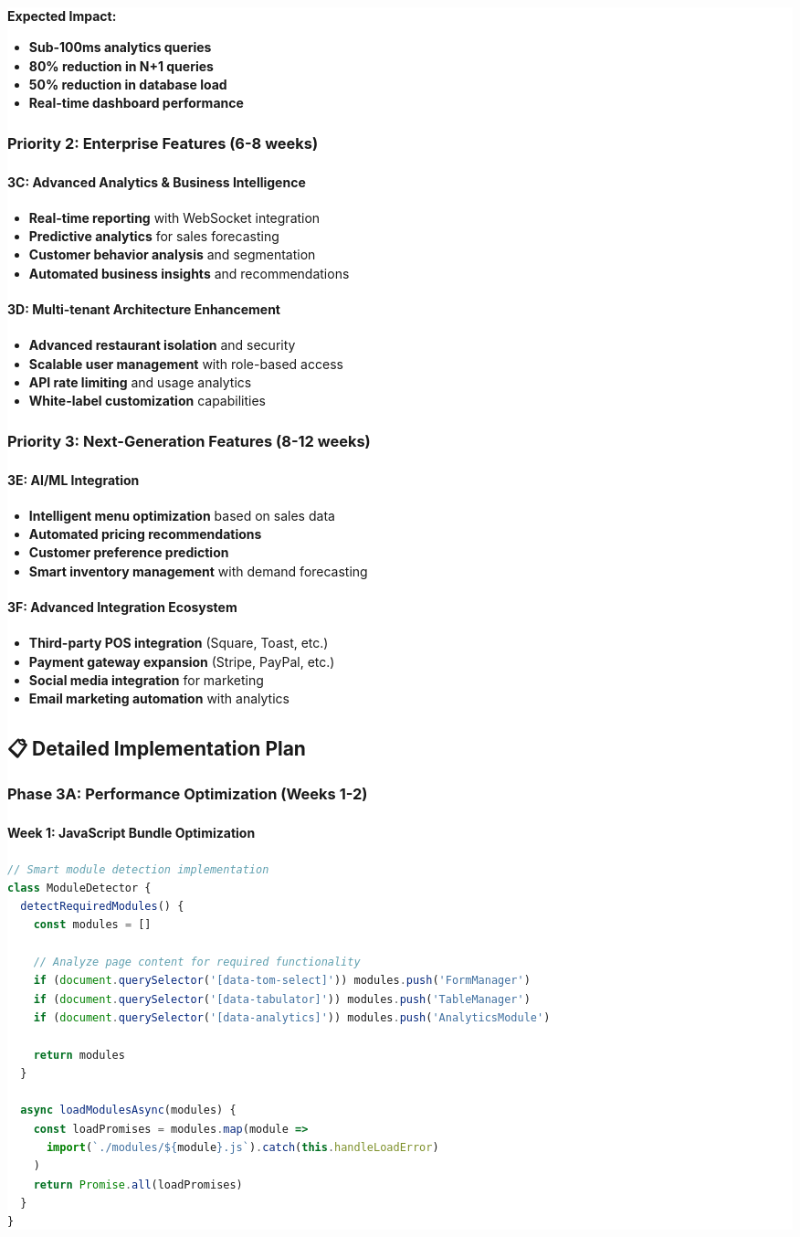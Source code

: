 **Expected Impact:**
- **Sub-100ms analytics queries**
- **80% reduction in N+1 queries**
- **50% reduction in database load**
- **Real-time dashboard performance**

### **Priority 2: Enterprise Features (6-8 weeks)**

#### **3C: Advanced Analytics & Business Intelligence**
- **Real-time reporting** with WebSocket integration
- **Predictive analytics** for sales forecasting
- **Customer behavior analysis** and segmentation
- **Automated business insights** and recommendations

#### **3D: Multi-tenant Architecture Enhancement**
- **Advanced restaurant isolation** and security
- **Scalable user management** with role-based access
- **API rate limiting** and usage analytics
- **White-label customization** capabilities

### **Priority 3: Next-Generation Features (8-12 weeks)**

#### **3E: AI/ML Integration**
- **Intelligent menu optimization** based on sales data
- **Automated pricing recommendations**
- **Customer preference prediction**
- **Smart inventory management** with demand forecasting

#### **3F: Advanced Integration Ecosystem**
- **Third-party POS integration** (Square, Toast, etc.)
- **Payment gateway expansion** (Stripe, PayPal, etc.)
- **Social media integration** for marketing
- **Email marketing automation** with analytics

## 📋 **Detailed Implementation Plan**

### **Phase 3A: Performance Optimization (Weeks 1-2)**

#### **Week 1: JavaScript Bundle Optimization**
```javascript
// Smart module detection implementation
class ModuleDetector {
  detectRequiredModules() {
    const modules = []
    
    // Analyze page content for required functionality
    if (document.querySelector('[data-tom-select]')) modules.push('FormManager')
    if (document.querySelector('[data-tabulator]')) modules.push('TableManager')
    if (document.querySelector('[data-analytics]')) modules.push('AnalyticsModule')
    
    return modules
  }
  
  async loadModulesAsync(modules) {
    const loadPromises = modules.map(module => 
      import(`./modules/${module}.js`).catch(this.handleLoadError)
    )
    return Promise.all(loadPromises)
  }
}
```
